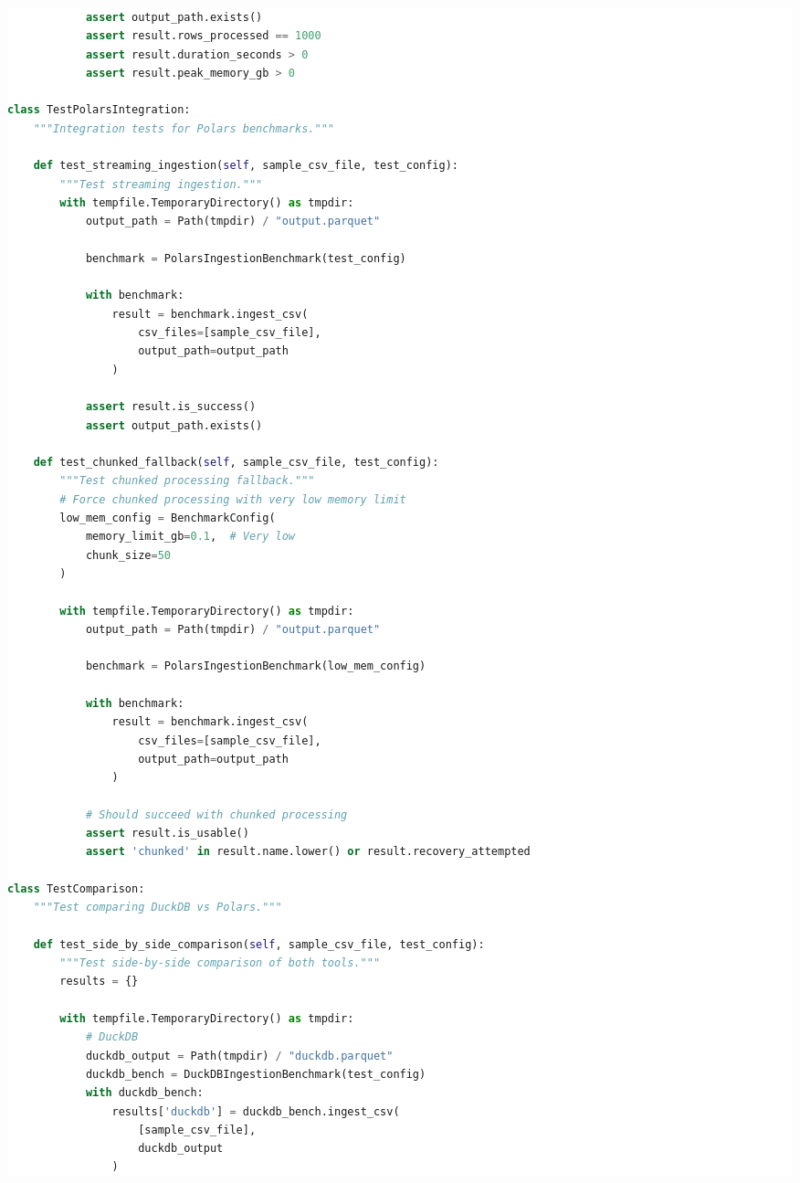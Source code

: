 ```python
            assert output_path.exists()
            assert result.rows_processed == 1000
            assert result.duration_seconds > 0
            assert result.peak_memory_gb > 0

class TestPolarsIntegration:
    """Integration tests for Polars benchmarks."""
    
    def test_streaming_ingestion(self, sample_csv_file, test_config):
        """Test streaming ingestion."""
        with tempfile.TemporaryDirectory() as tmpdir:
            output_path = Path(tmpdir) / "output.parquet"
            
            benchmark = PolarsIngestionBenchmark(test_config)
            
            with benchmark:
                result = benchmark.ingest_csv(
                    csv_files=[sample_csv_file],
                    output_path=output_path
                )
            
            assert result.is_success()
            assert output_path.exists()
    
    def test_chunked_fallback(self, sample_csv_file, test_config):
        """Test chunked processing fallback."""
        # Force chunked processing with very low memory limit
        low_mem_config = BenchmarkConfig(
            memory_limit_gb=0.1,  # Very low
            chunk_size=50
        )
        
        with tempfile.TemporaryDirectory() as tmpdir:
            output_path = Path(tmpdir) / "output.parquet"
            
            benchmark = PolarsIngestionBenchmark(low_mem_config)
            
            with benchmark:
                result = benchmark.ingest_csv(
                    csv_files=[sample_csv_file],
                    output_path=output_path
                )
            
            # Should succeed with chunked processing
            assert result.is_usable()
            assert 'chunked' in result.name.lower() or result.recovery_attempted

class TestComparison:
    """Test comparing DuckDB vs Polars."""
    
    def test_side_by_side_comparison(self, sample_csv_file, test_config):
        """Test side-by-side comparison of both tools."""
        results = {}
        
        with tempfile.TemporaryDirectory() as tmpdir:
            # DuckDB
            duckdb_output = Path(tmpdir) / "duckdb.parquet"
            duckdb_bench = DuckDBIngestionBenchmark(test_config)
            with duckdb_bench:
                results['duckdb'] = duckdb_bench.ingest_csv(
                    [sample_csv_file], 
                    duckdb_output
                )
```